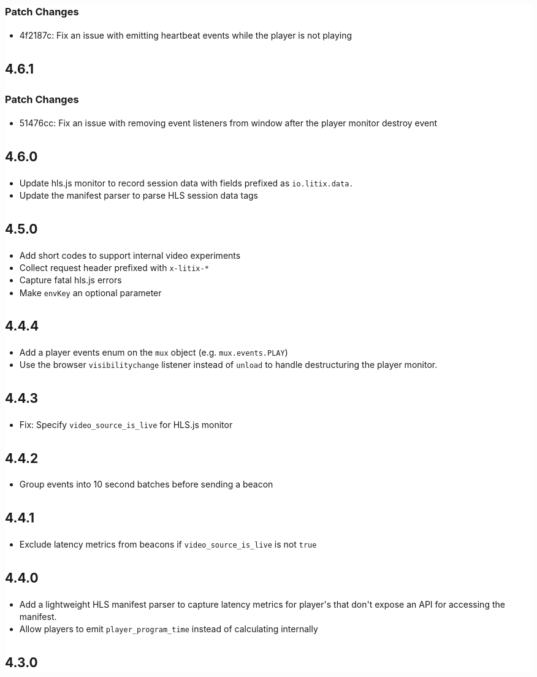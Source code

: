 ### Patch Changes

- 4f2187c: Fix an issue with emitting heartbeat events while the player is not playing

## 4.6.1

### Patch Changes

- 51476cc: Fix an issue with removing event listeners from window after the player monitor destroy event

## 4.6.0

- Update hls.js monitor to record session data with fields prefixed as `io.litix.data.`
- Update the manifest parser to parse HLS session data tags

## 4.5.0

- Add short codes to support internal video experiments
- Collect request header prefixed with `x-litix-*`
- Capture fatal hls.js errors
- Make `envKey` an optional parameter

## 4.4.4

- Add a player events enum on the `mux` object (e.g. `mux.events.PLAY`)
- Use the browser `visibilitychange` listener instead of `unload` to handle destructuring the player monitor.

## 4.4.3

- Fix: Specify `video_source_is_live` for HLS.js monitor

## 4.4.2

- Group events into 10 second batches before sending a beacon

## 4.4.1

- Exclude latency metrics from beacons if `video_source_is_live` is not `true`

## 4.4.0

- Add a lightweight HLS manifest parser to capture latency metrics for player's that don't expose an API for accessing the manifest.
- Allow players to emit `player_program_time` instead of calculating internally

## 4.3.0
